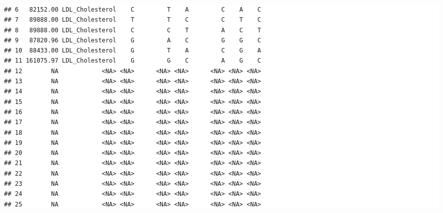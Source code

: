     ## 6   82152.00 LDL_Cholesterol    C         T    A         C    A    C
    ## 7   89888.00 LDL_Cholesterol    T         T    C         C    T    C
    ## 8   89888.00 LDL_Cholesterol    C         C    T         A    C    T
    ## 9   87820.96 LDL_Cholesterol    G         A    C         G    G    C
    ## 10  88433.00 LDL_Cholesterol    G         T    A         C    G    A
    ## 11 161075.97 LDL_Cholesterol    G         G    C         A    G    C
    ## 12        NA            <NA> <NA>      <NA> <NA>      <NA> <NA> <NA>
    ## 13        NA            <NA> <NA>      <NA> <NA>      <NA> <NA> <NA>
    ## 14        NA            <NA> <NA>      <NA> <NA>      <NA> <NA> <NA>
    ## 15        NA            <NA> <NA>      <NA> <NA>      <NA> <NA> <NA>
    ## 16        NA            <NA> <NA>      <NA> <NA>      <NA> <NA> <NA>
    ## 17        NA            <NA> <NA>      <NA> <NA>      <NA> <NA> <NA>
    ## 18        NA            <NA> <NA>      <NA> <NA>      <NA> <NA> <NA>
    ## 19        NA            <NA> <NA>      <NA> <NA>      <NA> <NA> <NA>
    ## 20        NA            <NA> <NA>      <NA> <NA>      <NA> <NA> <NA>
    ## 21        NA            <NA> <NA>      <NA> <NA>      <NA> <NA> <NA>
    ## 22        NA            <NA> <NA>      <NA> <NA>      <NA> <NA> <NA>
    ## 23        NA            <NA> <NA>      <NA> <NA>      <NA> <NA> <NA>
    ## 24        NA            <NA> <NA>      <NA> <NA>      <NA> <NA> <NA>
    ## 25        NA            <NA> <NA>      <NA> <NA>      <NA> <NA> <NA>